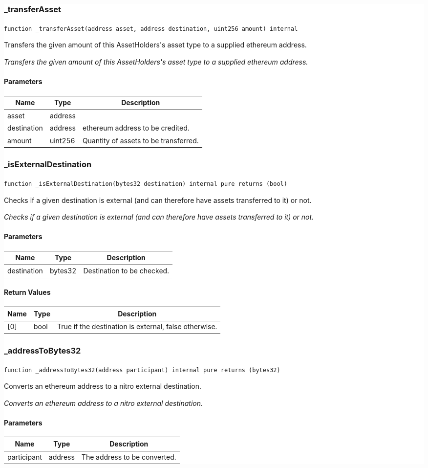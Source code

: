 ### _transferAsset

```solidity
function _transferAsset(address asset, address destination, uint256 amount) internal
```

Transfers the given amount of this AssetHolders's asset type to a supplied ethereum address.

_Transfers the given amount of this AssetHolders's asset type to a supplied ethereum address._

#### Parameters

| Name | Type | Description |
| ---- | ---- | ----------- |
| asset | address |  |
| destination | address | ethereum address to be credited. |
| amount | uint256 | Quantity of assets to be transferred. |

### _isExternalDestination

```solidity
function _isExternalDestination(bytes32 destination) internal pure returns (bool)
```

Checks if a given destination is external (and can therefore have assets transferred to it) or not.

_Checks if a given destination is external (and can therefore have assets transferred to it) or not._

#### Parameters

| Name | Type | Description |
| ---- | ---- | ----------- |
| destination | bytes32 | Destination to be checked. |

#### Return Values

| Name | Type | Description |
| ---- | ---- | ----------- |
| [0] | bool | True if the destination is external, false otherwise. |

### _addressToBytes32

```solidity
function _addressToBytes32(address participant) internal pure returns (bytes32)
```

Converts an ethereum address to a nitro external destination.

_Converts an ethereum address to a nitro external destination._

#### Parameters

| Name | Type | Description |
| ---- | ---- | ----------- |
| participant | address | The address to be converted. |
